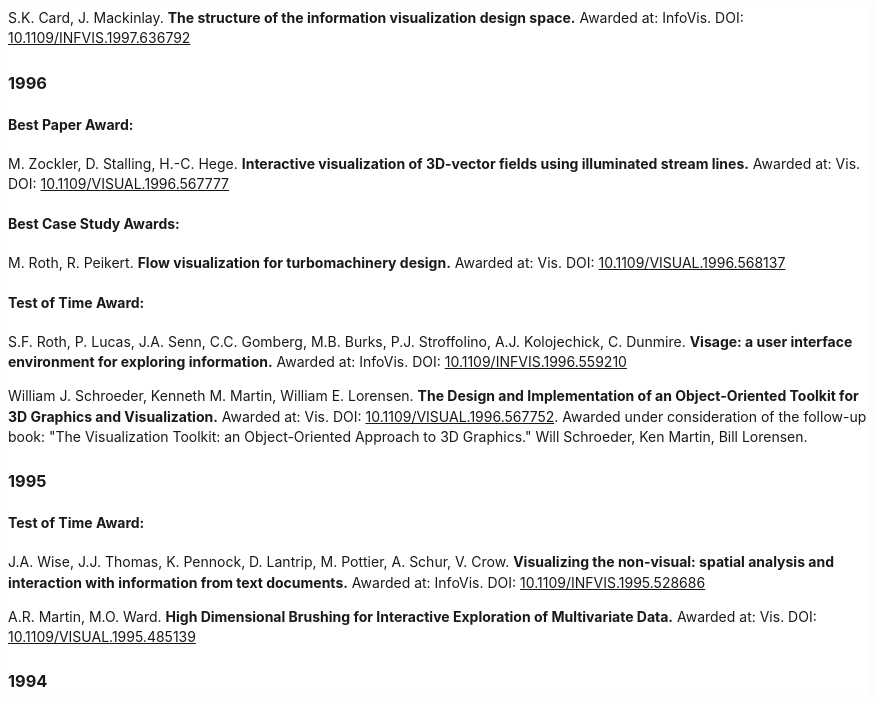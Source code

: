 
S.K. Card, J. Mackinlay.
**The structure of the information visualization design space.**
Awarded at: InfoVis.
DOI: [10.1109/INFVIS.1997.636792](http://dx.doi.org/10.1109/INFVIS.1997.636792)
### 1996

#### Best Paper Award:


M. Zockler, D. Stalling, H.-C. Hege.
**Interactive visualization of 3D-vector fields using illuminated stream lines.**
Awarded at: Vis.
DOI: [10.1109/VISUAL.1996.567777](http://dx.doi.org/10.1109/VISUAL.1996.567777)


#### Best Case Study Awards:


M. Roth, R. Peikert.
**Flow visualization for turbomachinery design.**
Awarded at: Vis.
DOI: [10.1109/VISUAL.1996.568137](http://dx.doi.org/10.1109/VISUAL.1996.568137)



#### Test of Time Award:


S.F. Roth, P. Lucas, J.A. Senn, C.C. Gomberg, M.B. Burks, P.J. Stroffolino, A.J. Kolojechick, C. Dunmire.
**Visage: a user interface environment for exploring information.**
Awarded at: InfoVis.
DOI: [10.1109/INFVIS.1996.559210](http://dx.doi.org/10.1109/INFVIS.1996.559210)

William J. Schroeder, Kenneth M. Martin, William E. Lorensen.
**The Design and Implementation of an Object-Oriented Toolkit for 3D Graphics and Visualization.**
Awarded at: Vis.
DOI: [10.1109/VISUAL.1996.567752](http://dx.doi.org/10.1109/VISUAL.1996.567752). Awarded under consideration of the follow-up book: "The Visualization Toolkit: an Object-Oriented Approach to 3D Graphics." Will Schroeder, Ken Martin, Bill Lorensen.


### 1995




#### Test of Time Award:


J.A. Wise, J.J. Thomas, K. Pennock, D. Lantrip, M. Pottier, A. Schur, V. Crow.
**Visualizing the non-visual: spatial analysis and interaction with information from text documents.**
Awarded at: InfoVis.
DOI: [10.1109/INFVIS.1995.528686](http://dx.doi.org/10.1109/INFVIS.1995.528686)


A.R. Martin, M.O. Ward.
**High Dimensional Brushing for Interactive Exploration of Multivariate Data.**
Awarded at: Vis.
DOI: [10.1109/VISUAL.1995.485139](http://dx.doi.org/10.1109/VISUAL.1995.485139)
### 1994
